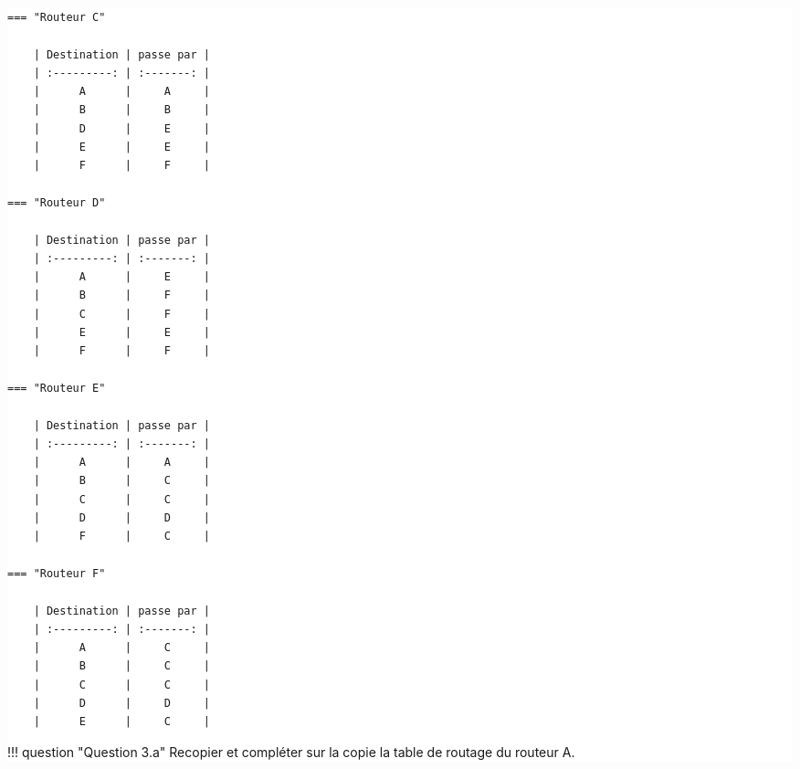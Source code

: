     === "Routeur C"

        | Destination | passe par |
        | :---------: | :-------: |
        |      A      |     A     |
        |      B      |     B     |
        |      D      |     E     |
        |      E      |     E     |
        |      F      |     F     |

    === "Routeur D"

        | Destination | passe par |
        | :---------: | :-------: |
        |      A      |     E     |
        |      B      |     F     |
        |      C      |     F     |
        |      E      |     E     |
        |      F      |     F     |

    === "Routeur E"

        | Destination | passe par |
        | :---------: | :-------: |
        |      A      |     A     |
        |      B      |     C     |
        |      C      |     C     |
        |      D      |     D     |
        |      F      |     C     |

    === "Routeur F"

        | Destination | passe par |
        | :---------: | :-------: |
        |      A      |     C     |
        |      B      |     C     |
        |      C      |     C     |
        |      D      |     D     |
        |      E      |     C     |

!!! question "Question 3.a"
    Recopier et compléter sur la copie la table de routage du routeur A.
